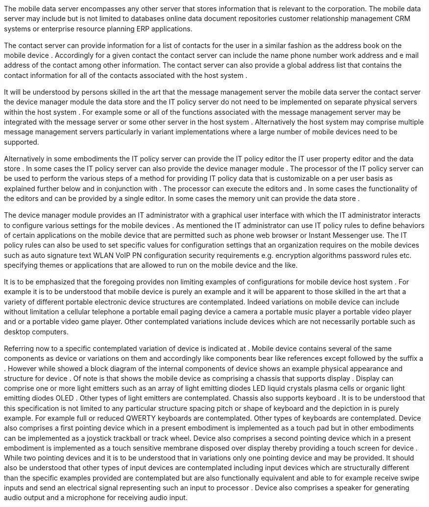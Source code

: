 The mobile data server encompasses any other server that stores information that is relevant to the corporation. The mobile data server may include but is not limited to databases online data document repositories customer relationship management CRM systems or enterprise resource planning ERP applications.

The contact server can provide information for a list of contacts for the user in a similar fashion as the address book on the mobile device . Accordingly for a given contact the contact server can include the name phone number work address and e mail address of the contact among other information. The contact server can also provide a global address list that contains the contact information for all of the contacts associated with the host system .

It will be understood by persons skilled in the art that the message management server the mobile data server the contact server the device manager module the data store and the IT policy server do not need to be implemented on separate physical servers within the host system . For example some or all of the functions associated with the message management server may be integrated with the message server or some other server in the host system . Alternatively the host system may comprise multiple message management servers particularly in variant implementations where a large number of mobile devices need to be supported.

Alternatively in some embodiments the IT policy server can provide the IT policy editor the IT user property editor and the data store . In some cases the IT policy server can also provide the device manager module . The processor of the IT policy server can be used to perform the various steps of a method for providing IT policy data that is customizable on a per user basis as explained further below and in conjunction with . The processor can execute the editors and . In some cases the functionality of the editors and can be provided by a single editor. In some cases the memory unit can provide the data store .

The device manager module provides an IT administrator with a graphical user interface with which the IT administrator interacts to configure various settings for the mobile devices . As mentioned the IT administrator can use IT policy rules to define behaviors of certain applications on the mobile device that are permitted such as phone web browser or Instant Messenger use. The IT policy rules can also be used to set specific values for configuration settings that an organization requires on the mobile devices such as auto signature text WLAN VoIP PN configuration security requirements e.g. encryption algorithms password rules etc. specifying themes or applications that are allowed to run on the mobile device and the like.

It is to be emphasized that the foregoing provides non limiting examples of configurations for mobile device host system . For example it is to be understood that mobile device is purely an example and it will be apparent to those skilled in the art that a variety of different portable electronic device structures are contemplated. Indeed variations on mobile device can include without limitation a cellular telephone a portable email paging device a camera a portable music player a portable video player and or a portable video game player. Other contemplated variations include devices which are not necessarily portable such as desktop computers.

Referring now to a specific contemplated variation of device is indicated at . Mobile device contains several of the same components as device or variations on them and accordingly like components bear like references except followed by the suffix a . However while showed a block diagram of the internal components of device shows an example physical appearance and structure for device . Of note is that shows the mobile device as comprising a chassis that supports display . Display can comprise one or more light emitters such as an array of light emitting diodes LED liquid crystals plasma cells or organic light emitting diodes OLED . Other types of light emitters are contemplated. Chassis also supports keyboard . It is to be understood that this specification is not limited to any particular structure spacing pitch or shape of keyboard and the depiction in is purely example. For example full or reduced QWERTY keyboards are contemplated. Other types of keyboards are contemplated. Device also comprises a first pointing device which in a present embodiment is implemented as a touch pad but in other embodiments can be implemented as a joystick trackball or track wheel. Device also comprises a second pointing device which in a present embodiment is implemented as a touch sensitive membrane disposed over display thereby providing a touch screen for device . While two pointing devices and it is to be understood that in variations only one pointing device and may be provided. It should also be understood that other types of input devices are contemplated including input devices which are structurally different than the specific examples provided are contemplated but are also functionally equivalent and able to for example receive swipe inputs and send an electrical signal representing such an input to processor . Device also comprises a speaker for generating audio output and a microphone for receiving audio input.
